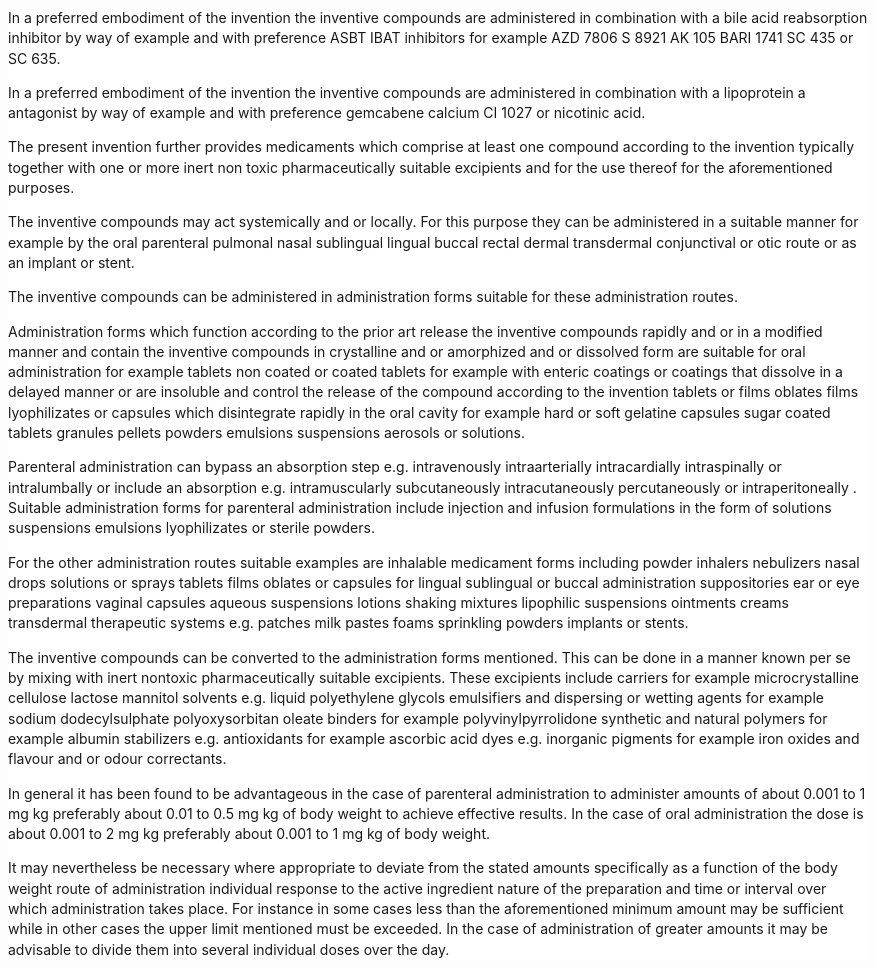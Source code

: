 In a preferred embodiment of the invention the inventive compounds are administered in combination with a bile acid reabsorption inhibitor by way of example and with preference ASBT IBAT inhibitors for example AZD 7806 S 8921 AK 105 BARI 1741 SC 435 or SC 635.

In a preferred embodiment of the invention the inventive compounds are administered in combination with a lipoprotein a antagonist by way of example and with preference gemcabene calcium CI 1027 or nicotinic acid.

The present invention further provides medicaments which comprise at least one compound according to the invention typically together with one or more inert non toxic pharmaceutically suitable excipients and for the use thereof for the aforementioned purposes.

The inventive compounds may act systemically and or locally. For this purpose they can be administered in a suitable manner for example by the oral parenteral pulmonal nasal sublingual lingual buccal rectal dermal transdermal conjunctival or otic route or as an implant or stent.

The inventive compounds can be administered in administration forms suitable for these administration routes.

Administration forms which function according to the prior art release the inventive compounds rapidly and or in a modified manner and contain the inventive compounds in crystalline and or amorphized and or dissolved form are suitable for oral administration for example tablets non coated or coated tablets for example with enteric coatings or coatings that dissolve in a delayed manner or are insoluble and control the release of the compound according to the invention tablets or films oblates films lyophilizates or capsules which disintegrate rapidly in the oral cavity for example hard or soft gelatine capsules sugar coated tablets granules pellets powders emulsions suspensions aerosols or solutions.

Parenteral administration can bypass an absorption step e.g. intravenously intraarterially intracardially intraspinally or intralumbally or include an absorption e.g. intramuscularly subcutaneously intracutaneously percutaneously or intraperitoneally . Suitable administration forms for parenteral administration include injection and infusion formulations in the form of solutions suspensions emulsions lyophilizates or sterile powders.

For the other administration routes suitable examples are inhalable medicament forms including powder inhalers nebulizers nasal drops solutions or sprays tablets films oblates or capsules for lingual sublingual or buccal administration suppositories ear or eye preparations vaginal capsules aqueous suspensions lotions shaking mixtures lipophilic suspensions ointments creams transdermal therapeutic systems e.g. patches milk pastes foams sprinkling powders implants or stents.

The inventive compounds can be converted to the administration forms mentioned. This can be done in a manner known per se by mixing with inert nontoxic pharmaceutically suitable excipients. These excipients include carriers for example microcrystalline cellulose lactose mannitol solvents e.g. liquid polyethylene glycols emulsifiers and dispersing or wetting agents for example sodium dodecylsulphate polyoxysorbitan oleate binders for example polyvinylpyrrolidone synthetic and natural polymers for example albumin stabilizers e.g. antioxidants for example ascorbic acid dyes e.g. inorganic pigments for example iron oxides and flavour and or odour correctants.

In general it has been found to be advantageous in the case of parenteral administration to administer amounts of about 0.001 to 1 mg kg preferably about 0.01 to 0.5 mg kg of body weight to achieve effective results. In the case of oral administration the dose is about 0.001 to 2 mg kg preferably about 0.001 to 1 mg kg of body weight.

It may nevertheless be necessary where appropriate to deviate from the stated amounts specifically as a function of the body weight route of administration individual response to the active ingredient nature of the preparation and time or interval over which administration takes place. For instance in some cases less than the aforementioned minimum amount may be sufficient while in other cases the upper limit mentioned must be exceeded. In the case of administration of greater amounts it may be advisable to divide them into several individual doses over the day.
